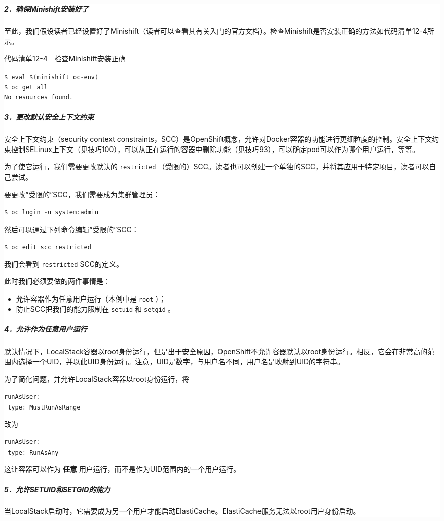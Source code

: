 ##### 2．确保Minishift安装好了

至此，我们假设读者已经设置好了Minishift（读者可以查看其有关入门的官方文档）。检查Minishift是否安装正确的方法如代码清单12-4所示。

代码清单12-4　检查Minishift安装正确

```c
$ eval $(minishift oc-env)
$ oc get all
No resources found.
```

##### 3．更改默认安全上下文约束

安全上下文约束（security context constraints，SCC）是OpenShift概念，允许对Docker容器的功能进行更细粒度的控制。安全上下文约束控制SELinux上下文（见技巧100），可以从正在运行的容器中删除功能（见技巧93），可以确定pod可以作为哪个用户运行，等等。

为了使它运行，我们需要更改默认的 `restricted` （受限的）SCC。读者也可以创建一个单独的SCC，并将其应用于特定项目，读者可以自己尝试。

要更改“受限的”SCC，我们需要成为集群管理员：

```c
$ oc login -u system:admin
```

然后可以通过下列命令编辑“受限的”SCC：

```c
$ oc edit scc restricted
```

我们会看到 `restricted` SCC的定义。

此时我们必须要做的两件事情是：

+ 允许容器作为任意用户运行（本例中是 `root` ）；
+ 防止SCC把我们的能力限制在 `setuid` 和 `setgid` 。

##### 4．允许作为任意用户运行

默认情况下，LocalStack容器以root身份运行，但是出于安全原因，OpenShift不允许容器默认以root身份运行。相反，它会在非常高的范围内选择一个UID，并以此UID身份运行。注意，UID是数字，与用户名不同，用户名是映射到UID的字符串。

为了简化问题，并允许LocalStack容器以root身份运行，将

```c
runAsUser:
 type: MustRunAsRange
```

改为

```c
runAsUser:
 type: RunAsAny
```

这让容器可以作为 **任意** 用户运行，而不是作为UID范围内的一个用户运行。

##### 5．允许SETUID和SETGID的能力

当LocalStack启动时，它需要成为另一个用户才能启动ElastiCache。ElastiCache服务无法以root用户身份启动。

